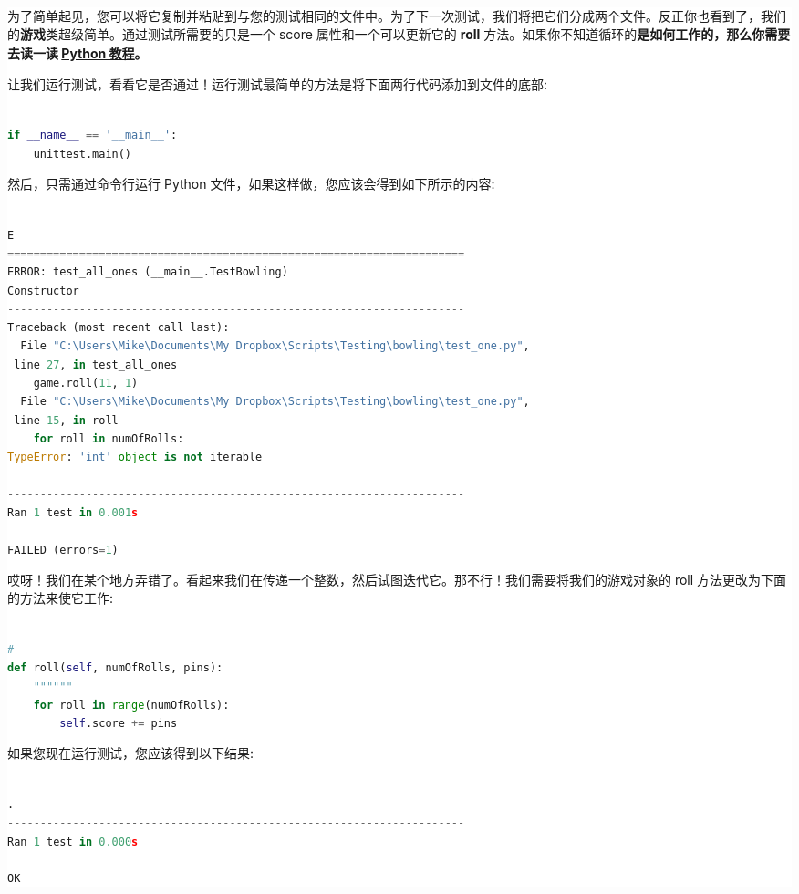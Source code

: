 为了简单起见，您可以将它复制并粘贴到与您的测试相同的文件中。为了下一次测试，我们将把它们分成两个文件。反正你也看到了，我们的**游戏**类超级简单。通过测试所需要的只是一个 score 属性和一个可以更新它的 **roll** 方法。如果你不知道循环的**是如何工作的，那么你需要去读一读 [Python 教程](http://docs.python.org/tutorial/)。**

让我们运行测试，看看它是否通过！运行测试最简单的方法是将下面两行代码添加到文件的底部:

```py

if __name__ == '__main__':
    unittest.main()

```

然后，只需通过命令行运行 Python 文件，如果这样做，您应该会得到如下所示的内容:

```py

E
======================================================================
ERROR: test_all_ones (__main__.TestBowling)
Constructor
----------------------------------------------------------------------
Traceback (most recent call last):
  File "C:\Users\Mike\Documents\My Dropbox\Scripts\Testing\bowling\test_one.py",
 line 27, in test_all_ones
    game.roll(11, 1)
  File "C:\Users\Mike\Documents\My Dropbox\Scripts\Testing\bowling\test_one.py",
 line 15, in roll
    for roll in numOfRolls:
TypeError: 'int' object is not iterable

----------------------------------------------------------------------
Ran 1 test in 0.001s

FAILED (errors=1)

```

哎呀！我们在某个地方弄错了。看起来我们在传递一个整数，然后试图迭代它。那不行！我们需要将我们的游戏对象的 roll 方法更改为下面的方法来使它工作:

```py

#----------------------------------------------------------------------
def roll(self, numOfRolls, pins):
    """"""
    for roll in range(numOfRolls):
        self.score += pins

```

如果您现在运行测试，您应该得到以下结果:

```py

.
----------------------------------------------------------------------
Ran 1 test in 0.000s

OK

```
